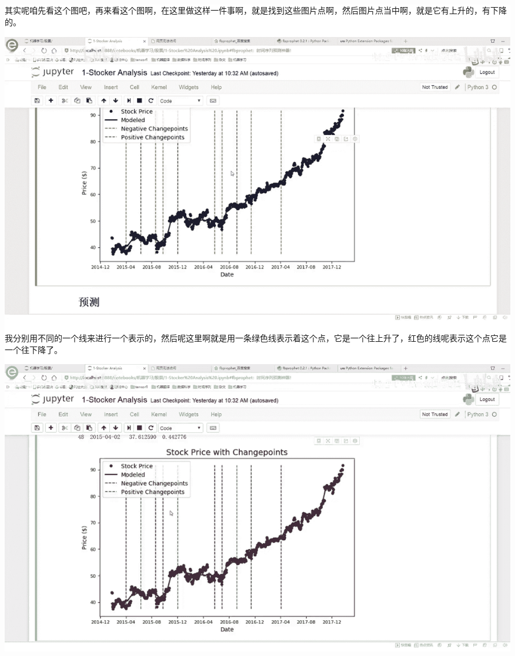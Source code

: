 其实呢咱先看这个图吧，再来看这个图啊，在这里做这样一件事啊，就是找到这些图片点啊，然后图片点当中啊，就是它有上升的，有下降的。



![](img/64a67da8f50137a32d63adf0d70dff73_113.png)

我分别用不同的一个线来进行一个表示的，然后呢这里啊就是用一条绿色线表示着这个点，它是一个往上升了，红色的线呢表示这个点它是一个往下降了。



![](img/64a67da8f50137a32d63adf0d70dff73_115.png)
